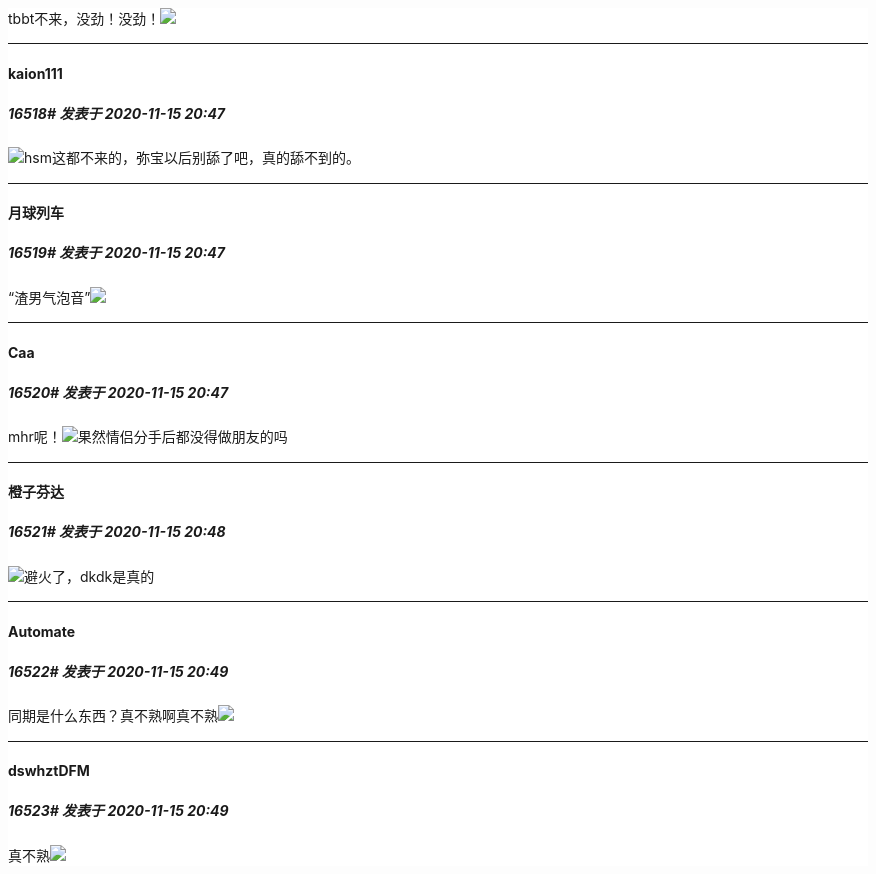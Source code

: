 
tbbt不来，没劲！没劲！<img src="https://static.saraba1st.com/image/smiley/face2017/126.png" referrerpolicy="no-referrer">


*****

####  kaion111  
##### 16518#       发表于 2020-11-15 20:47


<img src="https://static.saraba1st.com/image/smiley/face2017/067.png" referrerpolicy="no-referrer">hsm这都不来的，弥宝以后别舔了吧，真的舔不到的。


*****

####  月球列车  
##### 16519#       发表于 2020-11-15 20:47


“渣男气泡音”<img src="https://static.saraba1st.com/image/smiley/face2017/067.png" referrerpolicy="no-referrer">


*****

####  Caa  
##### 16520#       发表于 2020-11-15 20:47


mhr呢！<img src="https://static.saraba1st.com/image/smiley/face2017/211.gif" referrerpolicy="no-referrer">果然情侣分手后都没得做朋友的吗


*****

####  橙子芬达  
##### 16521#       发表于 2020-11-15 20:48


<img src="https://static.saraba1st.com/image/smiley/face2017/107.png" referrerpolicy="no-referrer">避火了，dkdk是真的


*****

####  Automate  
##### 16522#       发表于 2020-11-15 20:49


同期是什么东西？真不熟啊真不熟<img src="https://static.saraba1st.com/image/smiley/face2017/066.png" referrerpolicy="no-referrer">


*****

####  dswhztDFM  
##### 16523#       发表于 2020-11-15 20:49


真不熟<img src="https://static.saraba1st.com/image/smiley/face2017/067.png" referrerpolicy="no-referrer">
